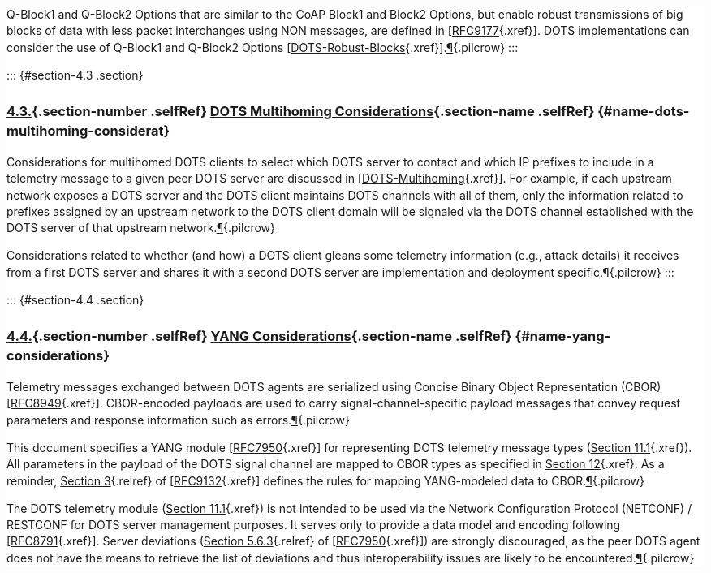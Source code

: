 Q-Block1 and Q-Block2 Options that are similar to the CoAP Block1 and
Block2 Options, but enable robust transmissions of big blocks of data
with less packet interchanges using NON messages, are defined in
\[[RFC9177](#RFC9177){.xref}\]. DOTS implementations can consider the
use of Q-Block1 and Q-Block2 Options
\[[DOTS-Robust-Blocks](#I-D.ietf-dots-robust-blocks){.xref}\].[¶](#section-4.2-3){.pilcrow}
:::

::: {#section-4.3 .section}
### [4.3.](#section-4.3){.section-number .selfRef} [DOTS Multihoming Considerations](#name-dots-multihoming-considerat){.section-name .selfRef} {#name-dots-multihoming-considerat}

Considerations for multihomed DOTS clients to select which DOTS server
to contact and which IP prefixes to include in a telemetry message to a
given peer DOTS server are discussed in
\[[DOTS-Multihoming](#I-D.ietf-dots-multihoming){.xref}\]. For example,
if each upstream network exposes a DOTS server and the DOTS client
maintains DOTS channels with all of them, only the information related
to prefixes assigned by an upstream network to the DOTS client domain
will be signaled via the DOTS channel established with the DOTS server
of that upstream network.[¶](#section-4.3-1){.pilcrow}

Considerations related to whether (and how) a DOTS client gleans some
telemetry information (e.g., attack details) it receives from a first
DOTS server and shares it with a second DOTS server are implementation
and deployment specific.[¶](#section-4.3-2){.pilcrow}
:::

::: {#section-4.4 .section}
### [4.4.](#section-4.4){.section-number .selfRef} [YANG Considerations](#name-yang-considerations){.section-name .selfRef} {#name-yang-considerations}

Telemetry messages exchanged between DOTS agents are serialized using
Concise Binary Object Representation (CBOR)
\[[RFC8949](#RFC8949){.xref}\]. CBOR-encoded payloads are used to carry
signal-channel-specific payload messages that convey request parameters
and response information such as errors.[¶](#section-4.4-1){.pilcrow}

This document specifies a YANG module \[[RFC7950](#RFC7950){.xref}\] for
representing DOTS telemetry message types ([Section
11.1](#module){.xref}). All parameters in the payload of the DOTS signal
channel are mapped to CBOR types as specified in [Section
12](#map1){.xref}. As a reminder, [Section
3](https://www.rfc-editor.org/rfc/rfc9132#section-3){.relref} of
\[[RFC9132](#RFC9132){.xref}\] defines the rules for mapping
YANG-modeled data to CBOR.[¶](#section-4.4-2){.pilcrow}

The DOTS telemetry module ([Section 11.1](#module){.xref}) is not
intended to be used via the Network Configuration Protocol (NETCONF) /
RESTCONF for DOTS server management purposes. It serves only to provide
a data model and encoding following \[[RFC8791](#RFC8791){.xref}\].
Server deviations ([Section
5.6.3](https://www.rfc-editor.org/rfc/rfc7950#section-5.6.3){.relref} of
\[[RFC7950](#RFC7950){.xref}\]) are strongly discouraged, as the peer
DOTS agent does not have the means to retrieve the list of deviations
and thus interoperability issues are likely to be
encountered.[¶](#section-4.4-3){.pilcrow}
